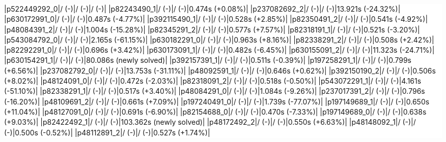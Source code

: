 |p522449292_0|/ (-)|/ (-)|/ (-)|
|p82243490_1|/ (-)|/ (-)|0.474s (+0.08%)|
|p237082692_2|/ (-)|/ (-)|13.921s (-24.32%)|
|p630172991_0|/ (-)|/ (-)|0.487s (-4.77%)|
|p392115490_1|/ (-)|/ (-)|0.528s (+2.85%)|
|p82350491_2|/ (-)|/ (-)|0.541s (-4.92%)|
|p48084391_2|/ (-)|/ (-)|1.004s (-15.28%)|
|p82345291_2|/ (-)|/ (-)|0.577s (+7.57%)|
|p82318191_1|/ (-)|/ (-)|0.521s (-3.20%)|
|p543084792_0|/ (-)|/ (-)|2.165s (-61.15%)|
|p630182291_0|/ (-)|/ (-)|0.963s (+8.16%)|
|p82338291_2|/ (-)|/ (-)|0.508s (+2.42%)|
|p82292291_0|/ (-)|/ (-)|0.696s (+3.42%)|
|p630173091_1|/ (-)|/ (-)|0.482s (-6.45%)|
|p630155091_2|/ (-)|/ (-)|11.323s (-24.71%)|
|p630154291_1|/ (-)|/ (-)|80.086s (newly solved)|
|p392157391_1|/ (-)|/ (-)|0.511s (-0.39%)|
|p197258291_1|/ (-)|/ (-)|0.799s (+6.56%)|
|p237082792_0|/ (-)|/ (-)|13.753s (-31.11%)|
|p48092591_1|/ (-)|/ (-)|0.646s (+0.62%)|
|p392150190_2|/ (-)|/ (-)|0.506s (+8.02%)|
|p48124091_0|/ (-)|/ (-)|0.472s (-2.03%)|
|p82318091_2|/ (-)|/ (-)|0.518s (-0.50%)|
|p543072291_1|/ (-)|/ (-)|4.161s (-51.10%)|
|p82338291_1|/ (-)|/ (-)|0.517s (+3.40%)|
|p48084291_0|/ (-)|/ (-)|1.084s (-9.26%)|
|p237017391_2|/ (-)|/ (-)|0.796s (-16.20%)|
|p48109691_2|/ (-)|/ (-)|0.661s (+7.09%)|
|p197240491_0|/ (-)|/ (-)|1.739s (-77.07%)|
|p197149689_1|/ (-)|/ (-)|0.650s (+11.04%)|
|p48127091_0|/ (-)|/ (-)|0.691s (-6.90%)|
|p82154688_0|/ (-)|/ (-)|0.470s (-7.33%)|
|p197149689_0|/ (-)|/ (-)|0.638s (+9.03%)|
|p82422492_1|/ (-)|/ (-)|103.362s (newly solved)|
|p48172492_2|/ (-)|/ (-)|0.550s (+6.63%)|
|p48148092_1|/ (-)|/ (-)|0.500s (-0.52%)|
|p48112891_2|/ (-)|/ (-)|0.527s (+1.74%)|